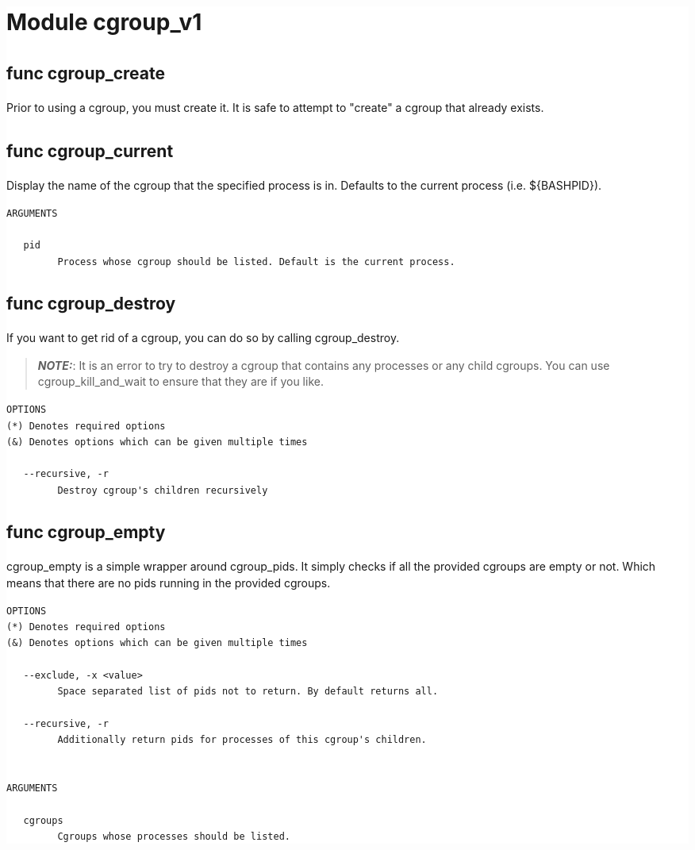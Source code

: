 # Module cgroup_v1


## func cgroup_create

Prior to using a cgroup, you must create it. It is safe to attempt to "create" a cgroup that already exists.

## func cgroup_current

Display the name of the cgroup that the specified process is in. Defaults to the current process (i.e. ${BASHPID}).

```Groff
ARGUMENTS

   pid
         Process whose cgroup should be listed. Default is the current process.

```

## func cgroup_destroy

If you want to get rid of a cgroup, you can do so by calling cgroup_destroy.

> **_NOTE:_**: It is an error to try to destroy a cgroup that contains any processes or any child cgroups. You can use
cgroup_kill_and_wait to ensure that they are if you like.

```Groff
OPTIONS
(*) Denotes required options
(&) Denotes options which can be given multiple times

   --recursive, -r
         Destroy cgroup's children recursively

```

## func cgroup_empty

cgroup_empty is a simple wrapper around cgroup_pids. It simply checks if all the provided cgroups are empty or not.
Which means that there are no pids running in the provided cgroups.

```Groff
OPTIONS
(*) Denotes required options
(&) Denotes options which can be given multiple times

   --exclude, -x <value>
         Space separated list of pids not to return. By default returns all.

   --recursive, -r
         Additionally return pids for processes of this cgroup's children.


ARGUMENTS

   cgroups
         Cgroups whose processes should be listed.
```
